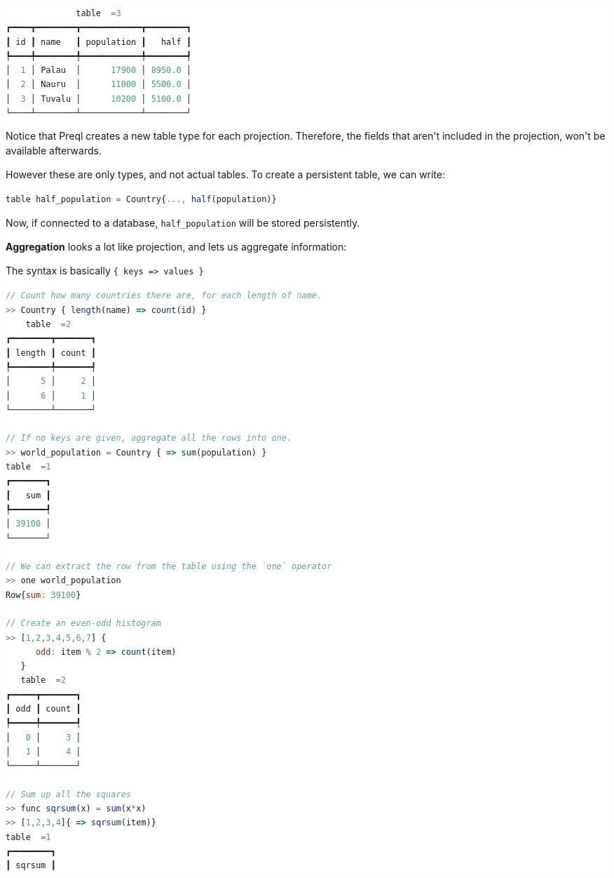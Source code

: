 ```javascript
              table  =3
┏━━━━┳━━━━━━━━┳━━━━━━━━━━━━┳━━━━━━━━┓
┃ id ┃ name   ┃ population ┃   half ┃
┡━━━━╇━━━━━━━━╇━━━━━━━━━━━━╇━━━━━━━━┩
│  1 │ Palau  │      17900 │ 8950.0 │
│  2 │ Nauru  │      11000 │ 5500.0 │
│  3 │ Tuvalu │      10200 │ 5100.0 │
└────┴────────┴────────────┴────────┘
```

Notice that Preql creates a new table type for each projection. Therefore, the fields that aren't included in the projection, won't be available afterwards.

However these are only types, and not actual tables. To create a persistent table, we can write:

```javascript
table half_population = Country{..., half(population)}
```

Now, if connected to a database, `half_population` will be stored persistently.

**Aggregation** looks a lot like projection, and lets us aggregate information:

The syntax is basically `{ keys => values }`

```javascript
// Count how many countries there are, for each length of name.
>> Country { length(name) => count(id) }
    table  =2
┏━━━━━━━━┳━━━━━━━┓
┃ length ┃ count ┃
┡━━━━━━━━╇━━━━━━━┩
│      5 │     2 │
│      6 │     1 │
└────────┴───────┘

// If no keys are given, aggregate all the rows into one.
>> world_population = Country { => sum(population) }
table  =1
┏━━━━━━━┓
┃   sum ┃
┡━━━━━━━┩
│ 39100 │
└───────┘

// We can extract the row from the table using the `one` operator
>> one world_population
Row{sum: 39100}

// Create an even-odd histogram
>> [1,2,3,4,5,6,7] {
      odd: item % 2 => count(item)
   }
   table  =2
┏━━━━━┳━━━━━━━┓
┃ odd ┃ count ┃
┡━━━━━╇━━━━━━━┩
│   0 │     3 │
│   1 │     4 │
└─────┴───────┘

// Sum up all the squares
>> func sqrsum(x) = sum(x*x)
>> [1,2,3,4]{ => sqrsum(item)}
table  =1
┏━━━━━━━━┓
┃ sqrsum ┃
```